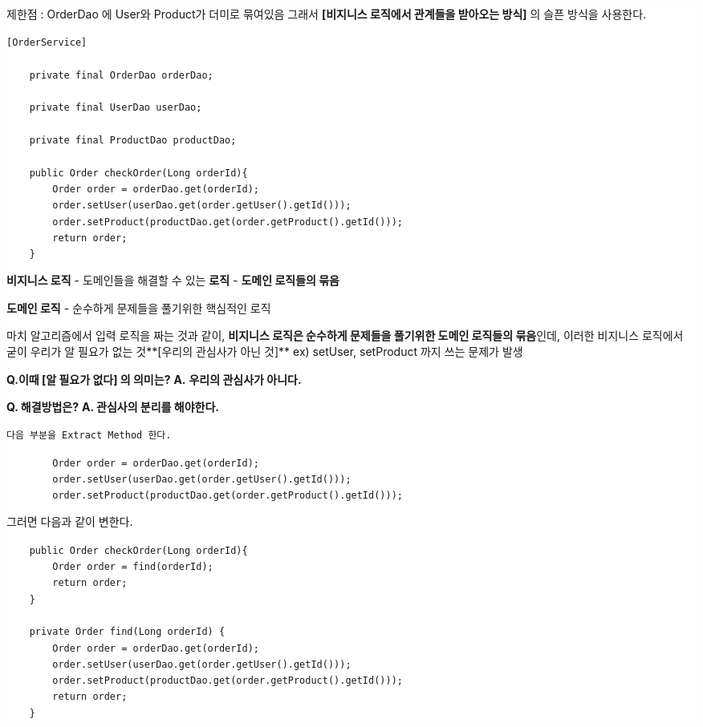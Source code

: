   
  제한점 : OrderDao 에 User와  Product가 더미로 묶여있음 
  그래서 
  **[비지니스 로직에서 관계들을 받아오는 방식]** 의 
  슬픈 방식을 사용한다.

  ```
  [OrderService]
  
      private final OrderDao orderDao;
      
      private final UserDao userDao;
      
      private final ProductDao productDao;
  
      public Order checkOrder(Long orderId){
          Order order = orderDao.get(orderId);
          order.setUser(userDao.get(order.getUser().getId()));
          order.setProduct(productDao.get(order.getProduct().getId()));
          return order;
      }
  ```

  
  **비지니스 로직**
  \-  도메인들을 해결할 수 있는  **로직**
  \- **도메인 로직들의 묶음**

  **도메인 로직**
   \- 순수하게 문제들을 풀기위한 핵심적인 로직 

  마치 알고리즘에서 입력 로직을 짜는 것과 같이,
  **비지니스 로직은 순수하게 문제들을 풀기위한 도메인 로직들의 묶음**인데,
  이러한 비지니스 로직에서 
  굳이 우리가 알 필요가 없는 것**[우리의 관심사가 아닌 것]**
  ex) setUser, setProduct
  까지 쓰는 문제가 발생

  **Q.이때 [알 필요가 없다] 의 의미는?**
  **A.** **우리의 관심사가 아니다.** 

  **Q. 해결방법은?**
  **A. 관심사의 분리를 해야한다.**

    다음 부분을 Extract Method 한다.

  ```
          Order order = orderDao.get(orderId);
          order.setUser(userDao.get(order.getUser().getId()));
          order.setProduct(productDao.get(order.getProduct().getId()));
  ```

  
  그러면 다음과 같이 변한다.

  ```
      public Order checkOrder(Long orderId){
          Order order = find(orderId);
          return order;
      }
  
      private Order find(Long orderId) {
          Order order = orderDao.get(orderId);
          order.setUser(userDao.get(order.getUser().getId()));
          order.setProduct(productDao.get(order.getProduct().getId()));
          return order;
      }
  ```
